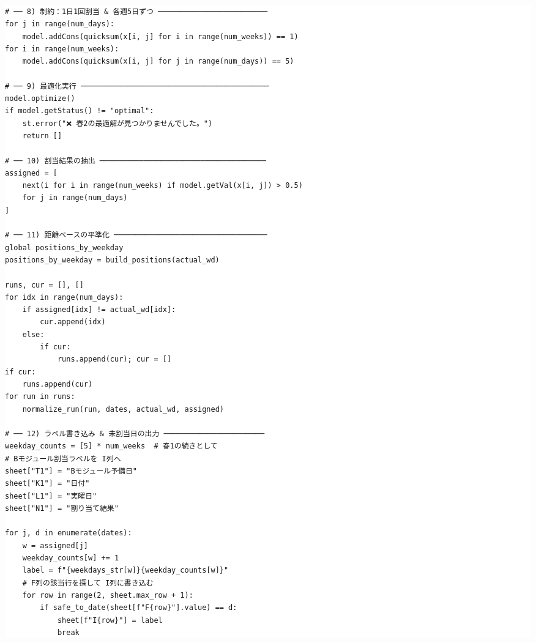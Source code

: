     # ── 8) 制約：1日1回割当 & 各週5日ずつ ─────────────────────────
    for j in range(num_days):
        model.addCons(quicksum(x[i, j] for i in range(num_weeks)) == 1)
    for i in range(num_weeks):
        model.addCons(quicksum(x[i, j] for j in range(num_days)) == 5)

    # ── 9) 最適化実行 ───────────────────────────────────────────
    model.optimize()
    if model.getStatus() != "optimal":
        st.error("❌ 春2の最適解が見つかりませんでした。")
        return []

    # ── 10) 割当結果の抽出 ──────────────────────────────────────
    assigned = [
        next(i for i in range(num_weeks) if model.getVal(x[i, j]) > 0.5)
        for j in range(num_days)
    ]

    # ── 11) 距離ベースの平準化 ───────────────────────────────────
    global positions_by_weekday
    positions_by_weekday = build_positions(actual_wd)

    runs, cur = [], []
    for idx in range(num_days):
        if assigned[idx] != actual_wd[idx]:
            cur.append(idx)
        else:
            if cur:
                runs.append(cur); cur = []
    if cur:
        runs.append(cur)
    for run in runs:
        normalize_run(run, dates, actual_wd, assigned)

    # ── 12) ラベル書き込み & 未割当日の出力 ───────────────────────
    weekday_counts = [5] * num_weeks  # 春1の続きとして
    # Bモジュール割当ラベルを I列へ
    sheet["T1"] = "Bモジュール予備日"
    sheet["K1"] = "日付"
    sheet["L1"] = "実曜日"
    sheet["N1"] = "割り当て結果"

    for j, d in enumerate(dates):
        w = assigned[j]
        weekday_counts[w] += 1
        label = f"{weekdays_str[w]}{weekday_counts[w]}"
        # F列の該当行を探して I列に書き込む
        for row in range(2, sheet.max_row + 1):
            if safe_to_date(sheet[f"F{row}"].value) == d:
                sheet[f"I{row}"] = label
                break
